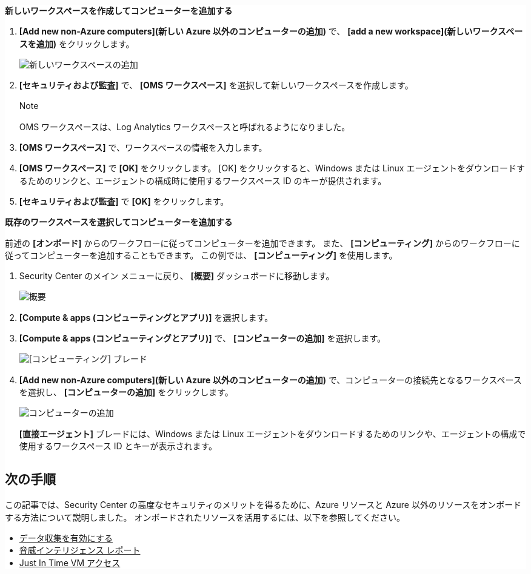 **新しいワークスペースを作成してコンピューターを追加する**

1. **[Add new non-Azure computers]\(新しい Azure 以外のコンピューターの追加\)** で、 **[add a new workspace]\(新しいワークスペースを追加\)** をクリックします。

   ![新しいワークスペースの追加][4]

2. **[セキュリティおよび監査]** で、 **[OMS ワークスペース]** を選択して新しいワークスペースを作成します。
   > [!NOTE]
   > OMS ワークスペースは、Log Analytics ワークスペースと呼ばれるようになりました。
3. **[OMS ワークスペース]** で、ワークスペースの情報を入力します。
4. **[OMS ワークスペース]** で **[OK]** をクリックします。 [OK] をクリックすると、Windows または Linux エージェントをダウンロードするためのリンクと、エージェントの構成時に使用するワークスペース ID のキーが提供されます。
5. **[セキュリティおよび監査]** で **[OK]** をクリックします。

**既存のワークスペースを選択してコンピューターを追加する**

前述の **[オンボード]** からのワークフローに従ってコンピューターを追加できます。 また、 **[コンピューティング]** からのワークフローに従ってコンピューターを追加することもできます。 この例では、 **[コンピューティング]** を使用します。

1. Security Center のメイン メニューに戻り、 **[概要]** ダッシュボードに移動します。

   ![概要][5]

2. **[Compute & apps (コンピューティングとアプリ)]** を選択します。
3. **[Compute & apps (コンピューティングとアプリ)]** で、 **[コンピューターの追加]** を選択します。

   ![[コンピューティング] ブレード][6]

4. **[Add new non-Azure computers]\(新しい Azure 以外のコンピューターの追加\)** で、コンピューターの接続先となるワークスペースを選択し、 **[コンピューターの追加]** をクリックします。

   ![コンピューターの追加][7]

   **[直接エージェント]** ブレードには、Windows または Linux エージェントをダウンロードするためのリンクや、エージェントの構成で使用するワークスペース ID とキーが表示されます。

## <a name="next-steps"></a>次の手順
この記事では、Security Center の高度なセキュリティのメリットを得るために、Azure リソースと Azure 以外のリソースをオンボードする方法について説明しました。 オンボードされたリソースを活用するには、以下を参照してください。

- [データ収集を有効にする](security-center-enable-data-collection.md)
- [脅威インテリジェンス レポート](security-center-threat-report.md)
- [Just In Time VM アクセス](security-center-just-in-time.md)


[1]: ./media/security-center-onboarding/onboard.png
[2]: ./media/security-center-onboarding/onboard-subscription.png
[3]: ./media/security-center-onboarding/get-started.png
[4]: ./media/security-center-onboarding/create-workspace.png
[5]: ./media/security-center-onboarding/overview.png
[6]: ./media/security-center-onboarding/compute-blade.png
[7]: ./media/security-center-onboarding/add-computer.png
[8]: ./media/security-center-onboarding/onboard-workspace.png
